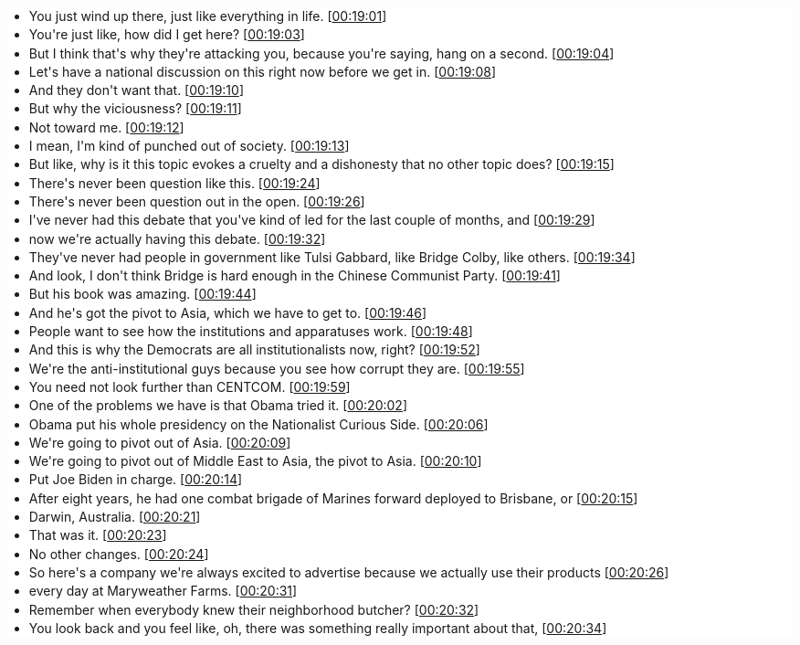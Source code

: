*  You just wind up there, just like everything in life. [[00:19:01](https://www.youtube.com/watch?v=tFM6L6TopsM&t=1141.28s)]
*  You're just like, how did I get here? [[00:19:03](https://www.youtube.com/watch?v=tFM6L6TopsM&t=1143.28s)]
*  But I think that's why they're attacking you, because you're saying, hang on a second. [[00:19:04](https://www.youtube.com/watch?v=tFM6L6TopsM&t=1144.72s)]
*  Let's have a national discussion on this right now before we get in. [[00:19:08](https://www.youtube.com/watch?v=tFM6L6TopsM&t=1148.02s)]
*  And they don't want that. [[00:19:10](https://www.youtube.com/watch?v=tFM6L6TopsM&t=1150.52s)]
*  But why the viciousness? [[00:19:11](https://www.youtube.com/watch?v=tFM6L6TopsM&t=1151.52s)]
*  Not toward me. [[00:19:12](https://www.youtube.com/watch?v=tFM6L6TopsM&t=1152.52s)]
*  I mean, I'm kind of punched out of society. [[00:19:13](https://www.youtube.com/watch?v=tFM6L6TopsM&t=1153.52s)]
*  But like, why is it this topic evokes a cruelty and a dishonesty that no other topic does? [[00:19:15](https://www.youtube.com/watch?v=tFM6L6TopsM&t=1155.4s)]
*  There's never been question like this. [[00:19:24](https://www.youtube.com/watch?v=tFM6L6TopsM&t=1164.2s)]
*  There's never been question out in the open. [[00:19:26](https://www.youtube.com/watch?v=tFM6L6TopsM&t=1166.24s)]
*  I've never had this debate that you've kind of led for the last couple of months, and [[00:19:29](https://www.youtube.com/watch?v=tFM6L6TopsM&t=1169.2s)]
*  now we're actually having this debate. [[00:19:32](https://www.youtube.com/watch?v=tFM6L6TopsM&t=1172.8400000000001s)]
*  They've never had people in government like Tulsi Gabbard, like Bridge Colby, like others. [[00:19:34](https://www.youtube.com/watch?v=tFM6L6TopsM&t=1174.72s)]
*  And look, I don't think Bridge is hard enough in the Chinese Communist Party. [[00:19:41](https://www.youtube.com/watch?v=tFM6L6TopsM&t=1181.1200000000001s)]
*  But his book was amazing. [[00:19:44](https://www.youtube.com/watch?v=tFM6L6TopsM&t=1184.5600000000002s)]
*  And he's got the pivot to Asia, which we have to get to. [[00:19:46](https://www.youtube.com/watch?v=tFM6L6TopsM&t=1186.1200000000001s)]
*  People want to see how the institutions and apparatuses work. [[00:19:48](https://www.youtube.com/watch?v=tFM6L6TopsM&t=1188.64s)]
*  And this is why the Democrats are all institutionalists now, right? [[00:19:52](https://www.youtube.com/watch?v=tFM6L6TopsM&t=1192.24s)]
*  We're the anti-institutional guys because you see how corrupt they are. [[00:19:55](https://www.youtube.com/watch?v=tFM6L6TopsM&t=1195.64s)]
*  You need not look further than CENTCOM. [[00:19:59](https://www.youtube.com/watch?v=tFM6L6TopsM&t=1199.64s)]
*  One of the problems we have is that Obama tried it. [[00:20:02](https://www.youtube.com/watch?v=tFM6L6TopsM&t=1202.5600000000002s)]
*  Obama put his whole presidency on the Nationalist Curious Side. [[00:20:06](https://www.youtube.com/watch?v=tFM6L6TopsM&t=1206.0400000000002s)]
*  We're going to pivot out of Asia. [[00:20:09](https://www.youtube.com/watch?v=tFM6L6TopsM&t=1209.3600000000001s)]
*  We're going to pivot out of Middle East to Asia, the pivot to Asia. [[00:20:10](https://www.youtube.com/watch?v=tFM6L6TopsM&t=1210.88s)]
*  Put Joe Biden in charge. [[00:20:14](https://www.youtube.com/watch?v=tFM6L6TopsM&t=1214.0400000000002s)]
*  After eight years, he had one combat brigade of Marines forward deployed to Brisbane, or [[00:20:15](https://www.youtube.com/watch?v=tFM6L6TopsM&t=1215.74s)]
*  Darwin, Australia. [[00:20:21](https://www.youtube.com/watch?v=tFM6L6TopsM&t=1221.5600000000002s)]
*  That was it. [[00:20:23](https://www.youtube.com/watch?v=tFM6L6TopsM&t=1223.16s)]
*  No other changes. [[00:20:24](https://www.youtube.com/watch?v=tFM6L6TopsM&t=1224.16s)]
*  So here's a company we're always excited to advertise because we actually use their products [[00:20:26](https://www.youtube.com/watch?v=tFM6L6TopsM&t=1226.3600000000001s)]
*  every day at Maryweather Farms. [[00:20:31](https://www.youtube.com/watch?v=tFM6L6TopsM&t=1231.0400000000002s)]
*  Remember when everybody knew their neighborhood butcher? [[00:20:32](https://www.youtube.com/watch?v=tFM6L6TopsM&t=1232.3200000000002s)]
*  You look back and you feel like, oh, there was something really important about that, [[00:20:34](https://www.youtube.com/watch?v=tFM6L6TopsM&t=1234.76s)]